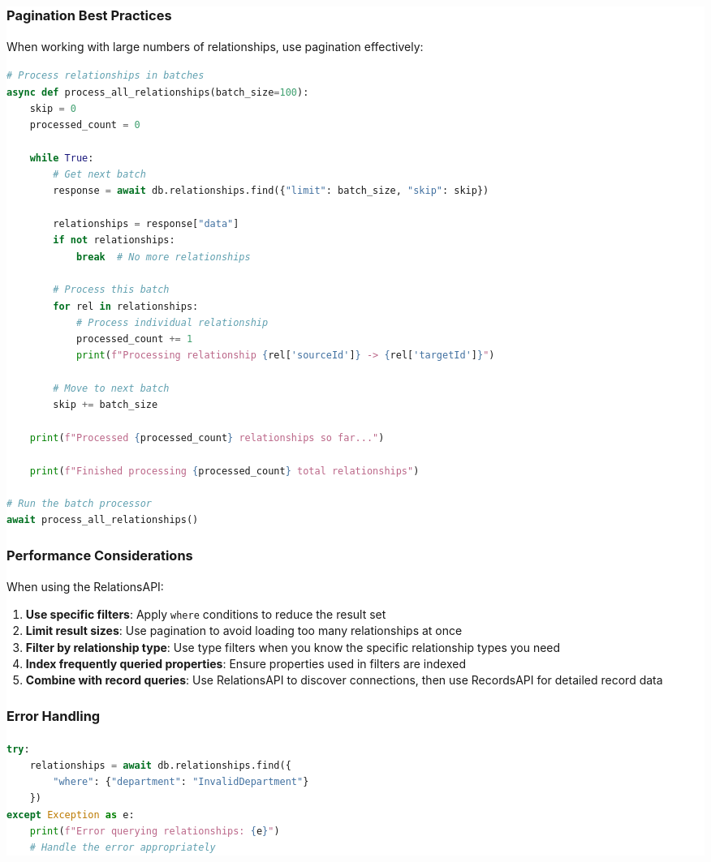 ### Pagination Best Practices

When working with large numbers of relationships, use pagination effectively:

```python
# Process relationships in batches
async def process_all_relationships(batch_size=100):
    skip = 0
    processed_count = 0

    while True:
        # Get next batch
        response = await db.relationships.find({"limit": batch_size, "skip": skip})

        relationships = response["data"]
        if not relationships:
            break  # No more relationships

        # Process this batch
        for rel in relationships:
            # Process individual relationship
            processed_count += 1
            print(f"Processing relationship {rel['sourceId']} -> {rel['targetId']}")

        # Move to next batch
        skip += batch_size

    print(f"Processed {processed_count} relationships so far...")

    print(f"Finished processing {processed_count} total relationships")

# Run the batch processor
await process_all_relationships()
```

### Performance Considerations

When using the RelationsAPI:

1. **Use specific filters**: Apply `where` conditions to reduce the result set
2. **Limit result sizes**: Use pagination to avoid loading too many relationships at once
3. **Filter by relationship type**: Use type filters when you know the specific relationship types you need
4. **Index frequently queried properties**: Ensure properties used in filters are indexed
5. **Combine with record queries**: Use RelationsAPI to discover connections, then use RecordsAPI for detailed record data

### Error Handling

```python
try:
    relationships = await db.relationships.find({
        "where": {"department": "InvalidDepartment"}
    })
except Exception as e:
    print(f"Error querying relationships: {e}")
    # Handle the error appropriately
```
